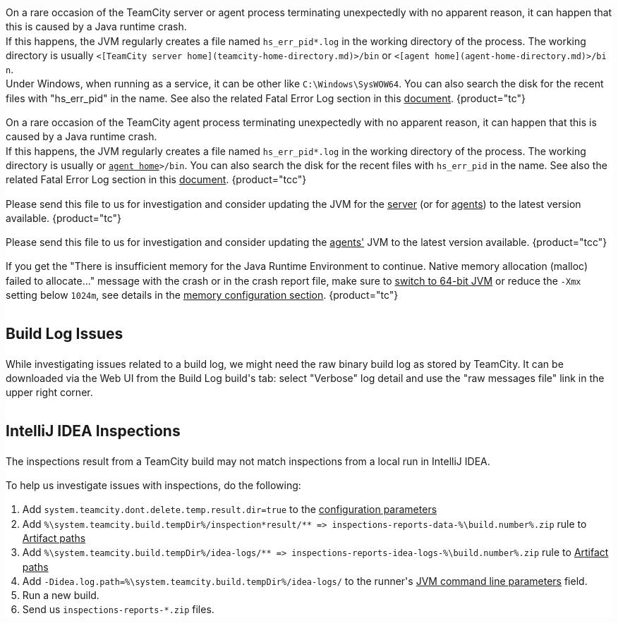 On a rare occasion of the TeamCity server or agent process terminating unexpectedly with no apparent reason, it can happen that this is caused by a Java runtime crash.   
If this happens, the JVM regularly creates a file named `hs_err_pid*.log` in the working directory of the process. The working directory is usually `<[TeamCity server home](teamcity-home-directory.md)>/bin` or `<[agent home](agent-home-directory.md)>/bin`.   
Under Windows, when running as a service, it can be other like `C:\Windows\SysWOW64`. You can also search the disk for the recent files with "hs_err_pid" in the name. See also the related Fatal Error Log section in this [document](http://www.oracle.com/technetwork/java/javase/felog-138657.html).
{product="tc"}

On a rare occasion of the TeamCity agent process terminating unexpectedly with no apparent reason, it can happen that this is caused by a Java runtime crash.   
If this happens, the JVM regularly creates a file named `hs_err_pid*.log` in the working directory of the process. The working directory is usually or [`agent home`](agent-home-directory.md)`>/bin`. You can also search the disk for the recent files with `hs_err_pid` in the name. See also the related Fatal Error Log section in this [document](http://www.oracle.com/technetwork/java/javase/felog-138657.html).
{product="tcc"}

Please send this file to us for investigation and consider updating the JVM for the [server](how-to.md#Install+Non-Bundled+Version+of+Java) (or for [agents](configure-java-for-agent.md)) to the latest version available.
{product="tc"}

Please send this file to us for investigation and consider updating the [agents'](configure-java-for-agent.md) JVM to the latest version available.
{product="tcc"}

If you get the "There is insufficient memory for the Java Runtime Environment to continue. Native memory allocation (malloc) failed to allocate..." message with the crash or in the crash report file, make sure to [switch to 64-bit JVM](configure-server-installation.md#Configure+Memory+Settings+for+TeamCity+Server) or reduce the `-Xmx` setting below `1024m`, see details in the [memory configuration section](configure-server-installation.md#Configure+Memory+Settings+for+TeamCity+Server).
{product="tc"}

## Build Log Issues

While investigating issues related to a build log, we might need the raw binary build log as stored by TeamCity. It can be downloaded via the Web UI from the Build Log build's tab: select "Verbose" log detail and use the "raw messages file" link in the upper right corner.

## IntelliJ IDEA Inspections

The inspections result from a TeamCity build may not match inspections from a local run in IntelliJ IDEA.

To help us investigate issues with inspections, do the following:
1. Add `system.teamcity.dont.delete.temp.result.dir=true` to the [configuration parameters](configuring-build-parameters.md)
2. Add `%\system.teamcity.build.tempDir%/inspection*result/** => inspections-reports-data-%\build.number%.zip` rule to [Artifact paths](configuring-general-settings.md#Artifact+Paths)
3. Add `%\system.teamcity.build.tempDir%/idea-logs/** => inspections-reports-idea-logs-%\build.number%.zip` rule to [Artifact paths](configuring-general-settings.md#Artifact+Paths)
4. Add `-Didea.log.path=%\system.teamcity.build.tempDir%/idea-logs/` to the runner's [JVM command line parameters](inspections.md#Java+Parameters) field.
5. Run a new build.
6. Send us `inspections-reports-*.zip` files.
